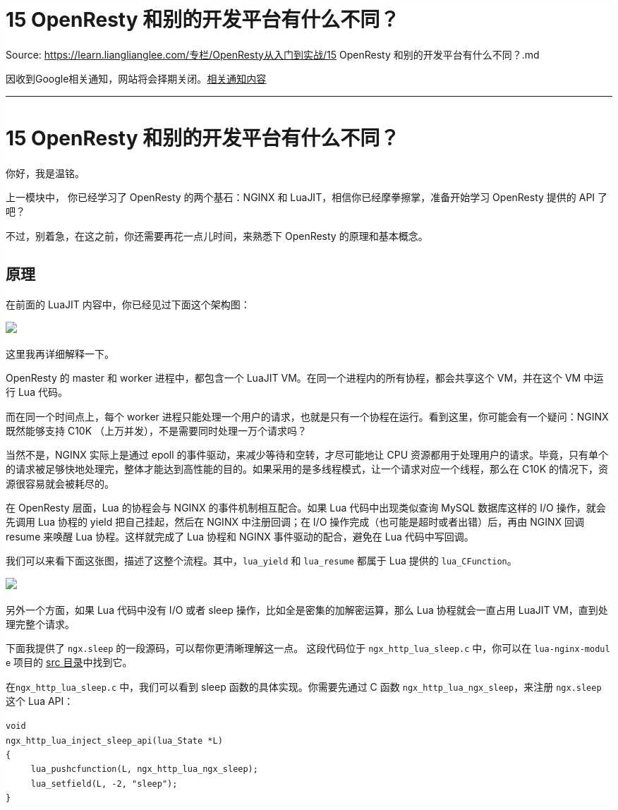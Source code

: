 # 15 OpenResty 和别的开发平台有什么不同？ 

Source: https://learn.lianglianglee.com/专栏/OpenResty从入门到实战/15 OpenResty 和别的开发平台有什么不同？.md

因收到Google相关通知，网站将会择期关闭。[相关通知内容](https://lumendatabase.org/notices/44265620)

---

# 15 OpenResty 和别的开发平台有什么不同？

你好，我是温铭。

上一模块中， 你已经学习了 OpenResty 的两个基石：NGINX 和 LuaJIT，相信你已经摩拳擦掌，准备开始学习 OpenResty 提供的 API 了吧？

不过，别着急，在这之前，你还需要再花一点儿时间，来熟悉下 OpenResty 的原理和基本概念。

## 原理

在前面的 LuaJIT 内容中，你已经见过下面这个架构图：

![](assets/14ab2f0c81c170234ab739cb700a62f0.png)

这里我再详细解释一下。

OpenResty 的 master 和 worker 进程中，都包含一个 LuaJIT VM。在同一个进程内的所有协程，都会共享这个 VM，并在这个 VM 中运行 Lua 代码。

而在同一个时间点上，每个 worker 进程只能处理一个用户的请求，也就是只有一个协程在运行。看到这里，你可能会有一个疑问：NGINX 既然能够支持 C10K （上万并发），不是需要同时处理一万个请求吗？

当然不是，NGINX 实际上是通过 epoll 的事件驱动，来减少等待和空转，才尽可能地让 CPU 资源都用于处理用户的请求。毕竟，只有单个的请求被足够快地处理完，整体才能达到高性能的目的。如果采用的是多线程模式，让一个请求对应一个线程，那么在 C10K 的情况下，资源很容易就会被耗尽的。

在 OpenResty 层面，Lua 的协程会与 NGINX 的事件机制相互配合。如果 Lua 代码中出现类似查询 MySQL 数据库这样的 I/O 操作，就会先调用 Lua 协程的 yield 把自己挂起，然后在 NGINX 中注册回调；在 I/O 操作完成（也可能是超时或者出错）后，再由 NGINX 回调 resume 来唤醒 Lua 协程。这样就完成了 Lua 协程和 NGINX 事件驱动的配合，避免在 Lua 代码中写回调。

我们可以来看下面这张图，描述了这整个流程。其中，`lua_yield` 和 `lua_resume` 都属于 Lua 提供的 `lua_CFunction`。

![](assets/fae1008edb43c7476cf2f20da9928234.png)

另外一个方面，如果 Lua 代码中没有 I/O 或者 sleep 操作，比如全是密集的加解密运算，那么 Lua 协程就会一直占用 LuaJIT VM，直到处理完整个请求。

下面我提供了 `ngx.sleep` 的一段源码，可以帮你更清晰理解这一点。 这段代码位于 `ngx_http_lua_sleep.c` 中，你可以在 `lua-nginx-module` 项目的 [src 目录](https://github.com/openresty/lua-nginx-module/tree/master/src)中找到它。

在`ngx_http_lua_sleep.c` 中，我们可以看到 sleep 函数的具体实现。你需要先通过 C 函数 `ngx_http_lua_ngx_sleep`，来注册 `ngx.sleep` 这个 Lua API：

```
void
ngx_http_lua_inject_sleep_api(lua_State *L)
{
     lua_pushcfunction(L, ngx_http_lua_ngx_sleep);
     lua_setfield(L, -2, "sleep");
}

```
